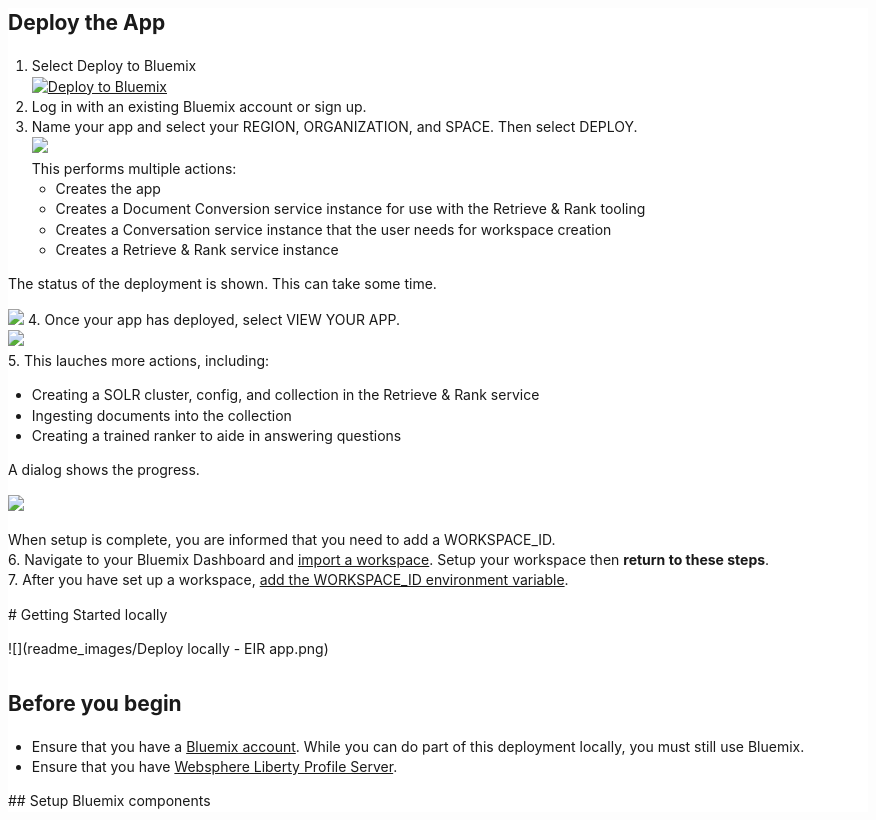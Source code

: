 ## Deploy the App
1. Select Deploy to Bluemix<br>
  [![Deploy to Bluemix](https://bluemix.net/deploy/button.png)](https://bluemix.net/deploy?repository=https://github.com/luthraprerna/conversation-enhanced)<br>
2. Log in with an existing Bluemix account or sign up.<br>
3. Name your app and select your REGION, ORGANIZATION, and SPACE. Then select DEPLOY.<br>
  ![](readme_images/deployapp1.PNG)<br>
  This performs multiple actions:
    - Creates the app
    - Creates a Document Conversion service instance for use with the Retrieve & Rank tooling
    - Creates a Conversation service instance that the user needs for workspace creation
    - Creates a Retrieve & Rank service instance<br>

  The status of the deployment is shown. This can take some time.

  ![](readme_images/createproject.PNG)
4. Once your app has deployed, select VIEW YOUR APP.<br>
  ![](readme_images/viewyourapp.PNG)<br>
5. This lauches more actions, including:
  - Creating a SOLR cluster, config, and collection in the Retrieve & Rank service
  - Ingesting documents into the collection
  - Creating a trained ranker to aide in answering questions

  A dialog shows the progress.

  ![](readme_images/deployPicture.PNG)

  When setup is complete, you are informed that you need to add a WORKSPACE_ID.<br>
  <a name="returnbluemix">
6. Navigate to your Bluemix Dashboard and [import a workspace](#workspace). Setup your workspace then <b>return to these steps</b>.
</a><br>
7. After you have set up a workspace, [add the WORKSPACE_ID environment variable](#env).

<a name="local">
# Getting Started locally
</a>

![](readme_images/Deploy locally - EIR app.png)


## Before you begin

-  Ensure that you have a [Bluemix account](https://console.ng.bluemix.net/registration/). While you can do part of this deployment locally, you must still use Bluemix.
-  Ensure that you have [Websphere Liberty Profile Server](https://developer.ibm.com/wasdev/downloads/liberty-profile-using-non-eclipse-environments/).

<a name="returnlocal">
## Setup Bluemix components
</a>
